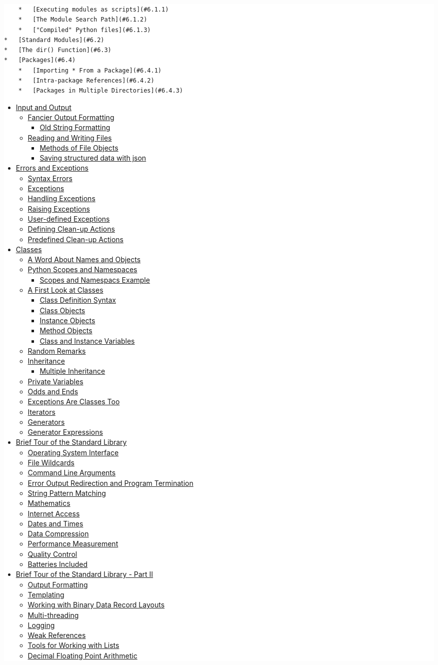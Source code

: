         *   [Executing modules as scripts](#6.1.1)
        *   [The Module Search Path](#6.1.2)
        *   ["Compiled" Python files](#6.1.3)
    *   [Standard Modules](#6.2)
    *   [The dir() Function](#6.3)
    *   [Packages](#6.4)
        *   [Importing * From a Package](#6.4.1)
        *   [Intra-package References](#6.4.2)
        *   [Packages in Multiple Directories](#6.4.3)
*   [Input and Output](#7)
    *   [Fancier Output Formatting](#7.1)
        *   [Old String Formatting](#7.1.1)
    *   [Reading and Writing Files](#7.2)
        *   [Methods of File Objects](#7.2.1)
        *   [Saving structured data with json](#7.2.2)
*   [Errors and Exceptions](#8)
    *   [Syntax Errors](#8.1)
    *   [Exceptions](#8.2)
    *   [Handling Exceptions](#8.3)
    *   [Raising Exceptions](#8.4)
    *   [User-defined Exceptions](#8.5)
    *   [Defining Clean-up Actions](#8.6)
    *   [Predefined Clean-up Actions](#8.7)
*   [Classes](#9)
    *   [A Word About Names and Objects](#9.1)
    *   [Python Scopes and Namespaces](#9.2)
        *   [Scopes and Namespacs Example](#9.2.1)
    *   [A First Look at Classes](#9.3)
        *   [Class Definition Syntax](#9.3.1)
        *   [Class Objects](#9.3.2)
        *   [Instance Objects](#9.3.3)
        *   [Method Objects](#9.3.4)
        *   [Class and Instance Variables](#9.3.5)
    *   [Random Remarks](#9.4)
    *   [Inheritance](#9.5)
        *   [Multiple Inheritance](#9.5.1)
    *   [Private Variables](#9.6)
    *   [Odds and Ends](#9.7)
    *   [Exceptions Are Classes Too](#9.8)
    *   [Iterators](#9.9)
    *   [Generators](#9.10)
    *   [Generator Expressions](#9.11)
*   [Brief Tour of the Standard Library](#10)
    *   [Operating System Interface](#10.1)
    *   [File Wildcards](#10.2)
    *   [Command Line Arguments](#10.3)
    *   [Error Output Redirection and Program Termination](#10.4)
    *   [String Pattern Matching](#10.5)
    *   [Mathematics](#10.6)
    *   [Internet Access](#10.7)
    *   [Dates and Times](#10.8)
    *   [Data Compression](#10.9)
    *   [Performance Measurement](#10.10)
    *   [Quality Control](#10.11)
    *   [Batteries Included](#10.12)
*   [Brief Tour of the Standard Library - Part II](#11)
    *   [Output Formatting](#11.1)
    *   [Templating](#11.2)
    *   [Working with Binary Data Record Layouts](#11.3)
    *   [Multi-threading](#11.4)
    *   [Logging](#11.5)
    *   [Weak References](#11.6)
    *   [Tools for Working with Lists](#11.7)
    *   [Decimal Floating Point Arithmetic](#11.8)